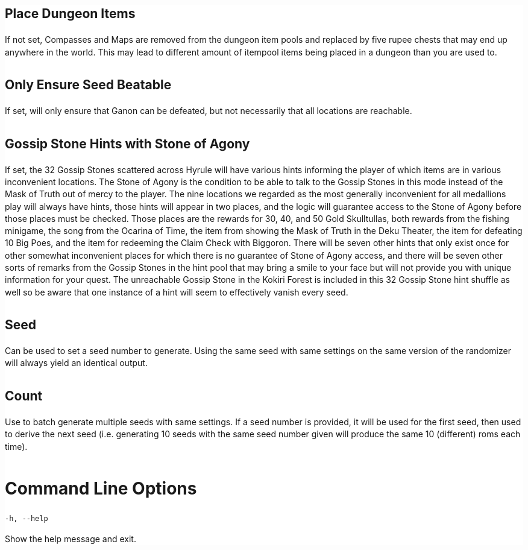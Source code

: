 ## Place Dungeon Items

If not set, Compasses and Maps are removed from the dungeon item pools and replaced by five rupee chests that may end up anywhere in the world.
This may lead to different amount of itempool items being placed in a dungeon than you are used to.

## Only Ensure Seed Beatable

If set, will only ensure that Ganon can be defeated, but not necessarily that all locations are reachable.

## Gossip Stone Hints with Stone of Agony

If set, the 32 Gossip Stones scattered across Hyrule will have various hints informing the player of which items are in various inconvenient locations. The
Stone of Agony is the condition to be able to talk to the Gossip Stones in this mode instead of the Mask of Truth out of mercy to the player. The nine locations
we regarded as the most generally inconvenient for all medallions play will always have hints, those hints will appear in two places, and the logic will guarantee
access to the Stone of Agony before those places must be checked. Those places are the rewards for 30, 40, and 50 Gold Skulltullas, both rewards from the fishing
minigame, the song from the Ocarina of Time, the item from showing the Mask of Truth in the Deku Theater, the item for defeating 10 Big Poes, and the item for
redeeming the Claim Check with Biggoron. There will be seven other hints that only exist once for other somewhat inconvenient places for which there is no
guarantee of Stone of Agony access, and there will be seven other sorts of remarks from the Gossip Stones in the hint pool that may bring a smile to your face but
will not provide you with unique information for your quest. The unreachable Gossip Stone in the Kokiri Forest is included in this 32 Gossip Stone hint shuffle as
well so be aware that one instance of a hint will seem to effectively vanish every seed.

## Seed

Can be used to set a seed number to generate. Using the same seed with same settings on the same version of the randomizer will always yield an identical output.

## Count

Use to batch generate multiple seeds with same settings. If a seed number is provided, it will be used for the first seed, then used to derive the next seed (i.e. generating 10 seeds with the same seed number given will produce the same 10 (different) roms each time).

# Command Line Options

```
-h, --help            
```

Show the help message and exit.
